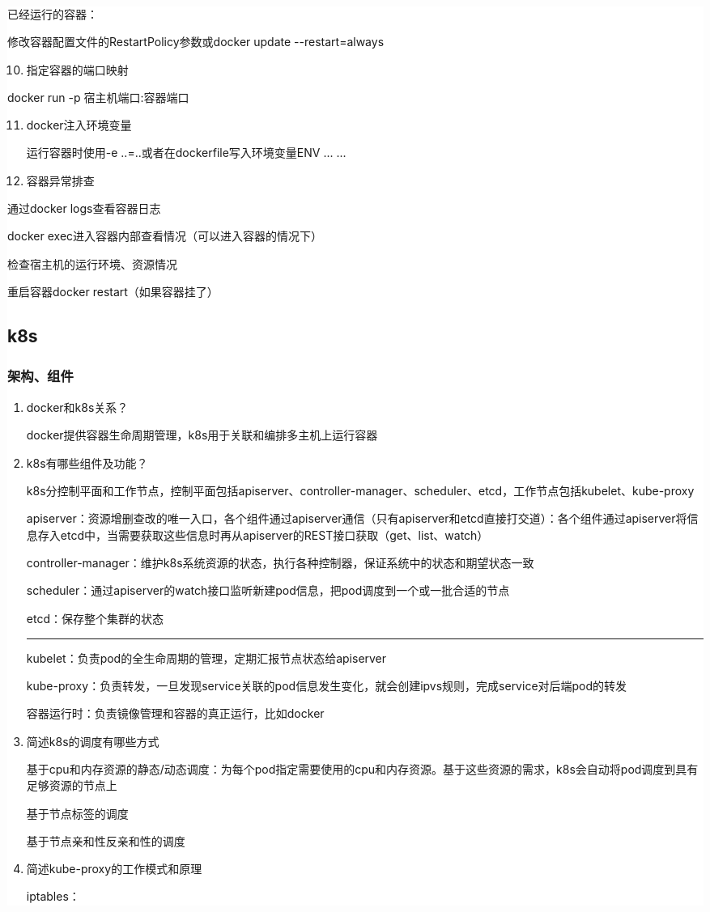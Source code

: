    已经运行的容器：

   修改容器配置文件的RestartPolicy参数或docker update --restart=always

10. 指定容器的端口映射

   docker run -p 宿主机端口:容器端口

11. docker注入环境变量

    运行容器时使用-e ..=..或者在dockerfile写入环境变量ENV ... ...

12. 容器异常排查

   通过docker logs查看容器日志

   docker exec进入容器内部查看情况（可以进入容器的情况下）

   检查宿主机的运行环境、资源情况

   重启容器docker restart（如果容器挂了）

## k8s

### 架构、组件

1. docker和k8s关系？

   docker提供容器生命周期管理，k8s用于关联和编排多主机上运行容器

2. k8s有哪些组件及功能？

   k8s分控制平面和工作节点，控制平面包括apiserver、controller-manager、scheduler、etcd，工作节点包括kubelet、kube-proxy

   apiserver：资源增删查改的唯一入口，各个组件通过apiserver通信（只有apiserver和etcd直接打交道）：各个组件通过apiserver将信息存入etcd中，当需要获取这些信息时再从apiserver的REST接口获取（get、list、watch）

   controller-manager：维护k8s系统资源的状态，执行各种控制器，保证系统中的状态和期望状态一致

   scheduler：通过apiserver的watch接口监听新建pod信息，把pod调度到一个或一批合适的节点

   etcd：保存整个集群的状态

   ---

   kubelet：负责pod的全生命周期的管理，定期汇报节点状态给apiserver

   kube-proxy：负责转发，一旦发现service关联的pod信息发生变化，就会创建ipvs规则，完成service对后端pod的转发

   容器运行时：负责镜像管理和容器的真正运行，比如docker

3. 简述k8s的调度有哪些方式

   基于cpu和内存资源的静态/动态调度：为每个pod指定需要使用的cpu和内存资源。基于这些资源的需求，k8s会自动将pod调度到具有足够资源的节点上

   基于节点标签的调度

   基于节点亲和性反亲和性的调度

4. 简述kube-proxy的工作模式和原理

   iptables：
